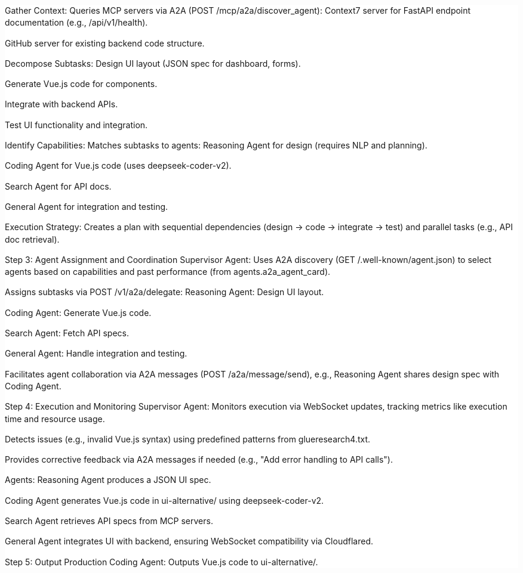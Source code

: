 Gather Context: Queries MCP servers via A2A (POST /mcp/a2a/discover_agent):
Context7 server for FastAPI endpoint documentation (e.g., /api/v1/health).

GitHub server for existing backend code structure.

Decompose Subtasks:
Design UI layout (JSON spec for dashboard, forms).

Generate Vue.js code for components.

Integrate with backend APIs.

Test UI functionality and integration.

Identify Capabilities: Matches subtasks to agents:
Reasoning Agent for design (requires NLP and planning).

Coding Agent for Vue.js code (uses deepseek-coder-v2).

Search Agent for API docs.

General Agent for integration and testing.

Execution Strategy: Creates a plan with sequential dependencies (design → code → integrate → test) and parallel tasks (e.g., API doc retrieval).

Step 3: Agent Assignment and Coordination
Supervisor Agent:
Uses A2A discovery (GET /.well-known/agent.json) to select agents based on capabilities and past performance (from agents.a2a_agent_card).

Assigns subtasks via POST /v1/a2a/delegate:
Reasoning Agent: Design UI layout.

Coding Agent: Generate Vue.js code.

Search Agent: Fetch API specs.

General Agent: Handle integration and testing.

Facilitates agent collaboration via A2A messages (POST /a2a/message/send), e.g., Reasoning Agent shares design spec with Coding Agent.

Step 4: Execution and Monitoring
Supervisor Agent:
Monitors execution via WebSocket updates, tracking metrics like execution time and resource usage.

Detects issues (e.g., invalid Vue.js syntax) using predefined patterns from glueresearch4.txt.

Provides corrective feedback via A2A messages if needed (e.g., "Add error handling to API calls").

Agents:
Reasoning Agent produces a JSON UI spec.

Coding Agent generates Vue.js code in ui-alternative/ using deepseek-coder-v2.

Search Agent retrieves API specs from MCP servers.

General Agent integrates UI with backend, ensuring WebSocket compatibility via Cloudflared.

Step 5: Output Production
Coding Agent: Outputs Vue.js code to ui-alternative/.
